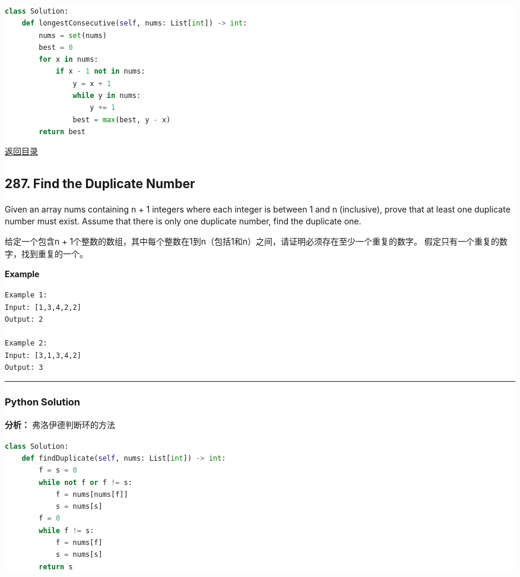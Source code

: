 ```python
class Solution:
    def longestConsecutive(self, nums: List[int]) -> int:
        nums = set(nums)
        best = 0
        for x in nums:
            if x - 1 not in nums:
                y = x + 1
                while y in nums:
                    y += 1
                best = max(best, y - x)
        return best
```

[返回目录](#00)

## 287. Find the Duplicate Number

Given an array nums containing n + 1 integers where each integer is between 1 and n (inclusive), prove that at least one duplicate number must exist. Assume that there is only one duplicate number, find the duplicate one.

给定一个包含n + 1个整数的数组，其中每个整数在1到n（包括1和n）之间，请证明必须存在至少一个重复的数字。 假定只有一个重复的数字，找到重复的一个。

**Example**

```
Example 1:
Input: [1,3,4,2,2]
Output: 2

Example 2:
Input: [3,1,3,4,2]
Output: 3
```

---

### Python Solution
**分析：** 弗洛伊德判断环的方法

```python
class Solution:
    def findDuplicate(self, nums: List[int]) -> int:
        f = s = 0
        while not f or f != s:
            f = nums[nums[f]]
            s = nums[s]
        f = 0
        while f != s:
            f = nums[f]
            s = nums[s]
        return s
```
